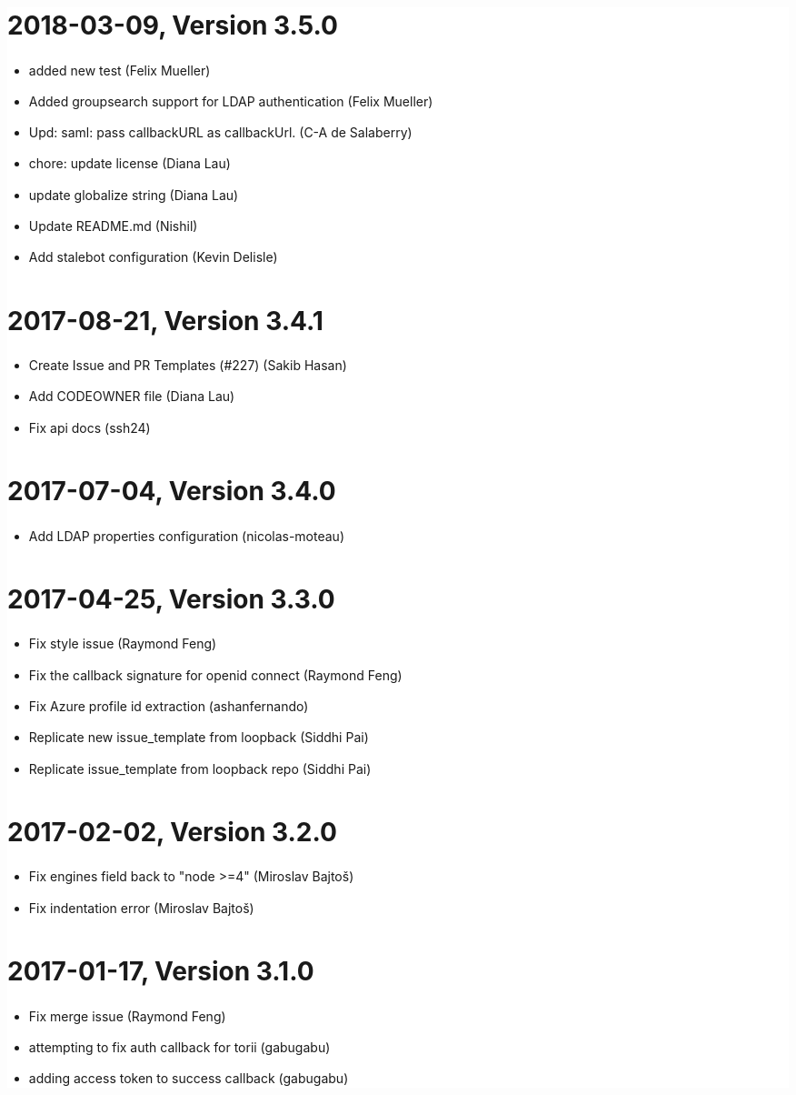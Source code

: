2018-03-09, Version 3.5.0
=========================

 * added new test (Felix Mueller)

 * Added groupsearch support for LDAP authentication (Felix Mueller)

 * Upd: saml: pass callbackURL as callbackUrl. (C-A de Salaberry)

 * chore: update license (Diana Lau)

 * update globalize string (Diana Lau)

 * Update README.md (Nishil)

 * Add stalebot configuration (Kevin Delisle)


2017-08-21, Version 3.4.1
=========================

 * Create Issue and PR Templates (#227) (Sakib Hasan)

 * Add CODEOWNER file (Diana Lau)

 * Fix api docs (ssh24)


2017-07-04, Version 3.4.0
=========================

 * Add LDAP properties configuration (nicolas-moteau)


2017-04-25, Version 3.3.0
=========================

 * Fix style issue (Raymond Feng)

 * Fix the callback signature for openid connect (Raymond Feng)

 * Fix Azure profile id extraction (ashanfernando)

 * Replicate new issue_template from loopback (Siddhi Pai)

 * Replicate issue_template from loopback repo (Siddhi Pai)


2017-02-02, Version 3.2.0
=========================

 * Fix engines field back to "node >=4" (Miroslav Bajtoš)

 * Fix indentation error (Miroslav Bajtoš)


2017-01-17, Version 3.1.0
=========================

 * Fix merge issue (Raymond Feng)

 * attempting to fix auth callback for torii (gabugabu)

 * adding access token to success callback (gabugabu)
